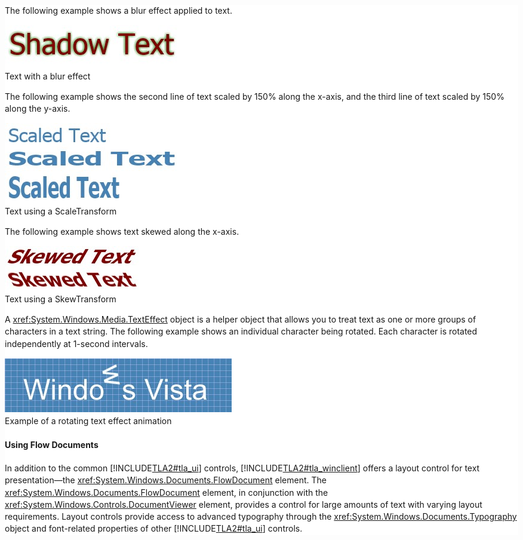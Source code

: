  The following example shows a blur effect applied to text.  
  
 ![Text shadow using a BlurBitmapEffect](../../../../docs/framework/wpf/advanced/media/shadowtext06.jpg "ShadowText06")  
Text with a blur effect  
  
 The following example shows the second line of text scaled by 150% along the x-axis, and the third line of text scaled by 150% along the y-axis.  
  
 ![Text scaled using a ScaleTransform](../../../../docs/framework/wpf/advanced/media/transformedtext02.jpg "TransformedText02")  
Text using a ScaleTransform  
  
 The following example shows text skewed along the x-axis.  
  
 ![Text skewed using a SkewTransform](../../../../docs/framework/wpf/advanced/media/transformedtext03.jpg "TransformedText03")  
Text using a SkewTransform  
  
 A <xref:System.Windows.Media.TextEffect> object is a helper object that allows you to treat text as one or more groups of characters in a text string. The following example shows an individual character being rotated. Each character is rotated independently at 1-second intervals.  
  
 ![Screenshot of text effect rotating text](../../../../docs/framework/wpf/advanced/media/texteffect01.jpg "TextEffect01")  
Example of a rotating text effect animation  
  
#### Using Flow Documents  
 In addition to the common [!INCLUDE[TLA2#tla_ui](../../../../includes/tla2sharptla-ui-md.md)] controls, [!INCLUDE[TLA2#tla_winclient](../../../../includes/tla2sharptla-winclient-md.md)] offers a layout control for text presentation—the <xref:System.Windows.Documents.FlowDocument> element. The <xref:System.Windows.Documents.FlowDocument> element, in conjunction with the <xref:System.Windows.Controls.DocumentViewer> element, provides a control for large amounts of text with varying layout requirements. Layout controls provide access to advanced typography through the <xref:System.Windows.Documents.Typography> object and font-related properties of other [!INCLUDE[TLA2#tla_ui](../../../../includes/tla2sharptla-ui-md.md)] controls.  
  
